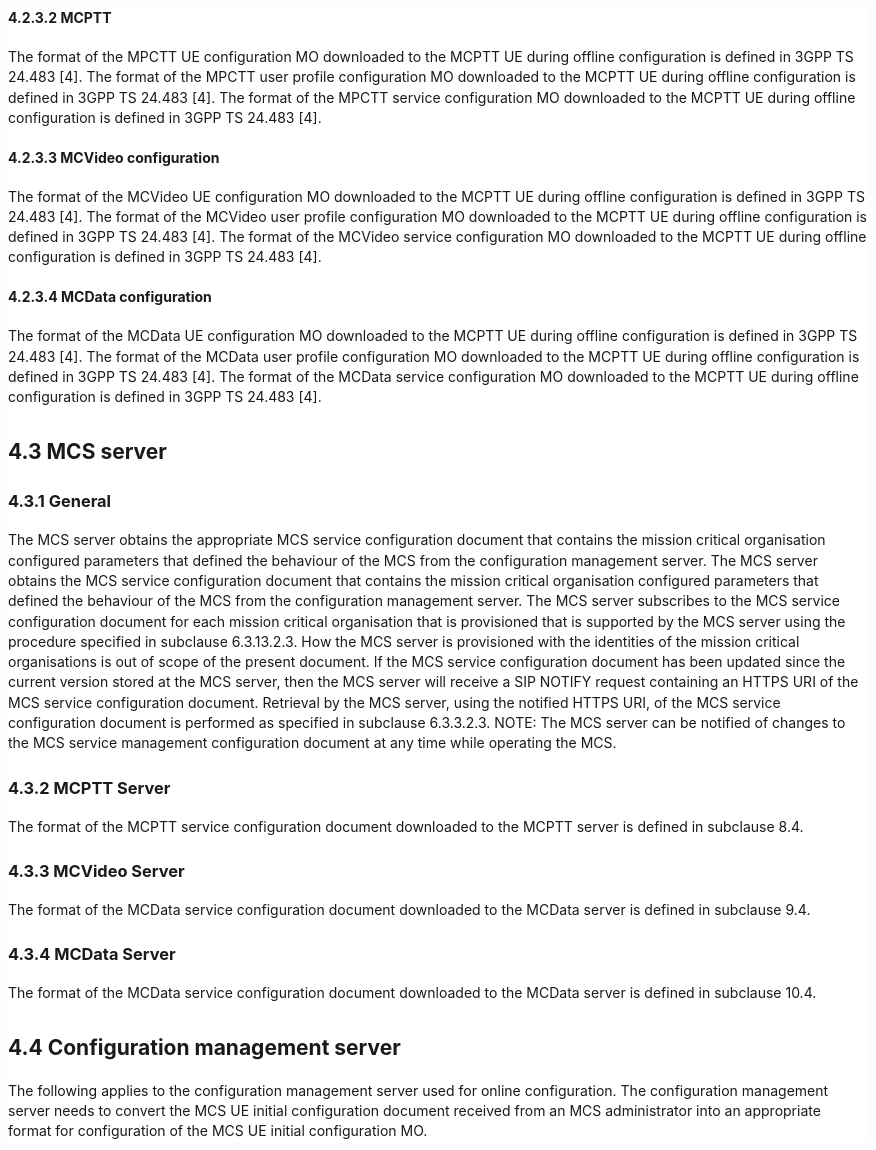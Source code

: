 #### 4.2.3.2 MCPTT
The format of the MPCTT UE configuration MO downloaded to the MCPTT UE during
offline configuration is defined in 3GPP TS 24.483 [4].
The format of the MPCTT user profile configuration MO downloaded to the MCPTT
UE during offline configuration is defined in 3GPP TS 24.483 [4].
The format of the MPCTT service configuration MO downloaded to the MCPTT UE
during offline configuration is defined in 3GPP TS 24.483 [4].
#### 4.2.3.3 MCVideo configuration
The format of the MCVideo UE configuration MO downloaded to the MCPTT UE
during offline configuration is defined in 3GPP TS 24.483 [4].
The format of the MCVideo user profile configuration MO downloaded to the
MCPTT UE during offline configuration is defined in 3GPP TS 24.483 [4].
The format of the MCVideo service configuration MO downloaded to the MCPTT UE
during offline configuration is defined in 3GPP TS 24.483 [4].
#### 4.2.3.4 MCData configuration
The format of the MCData UE configuration MO downloaded to the MCPTT UE during
offline configuration is defined in 3GPP TS 24.483 [4].
The format of the MCData user profile configuration MO downloaded to the MCPTT
UE during offline configuration is defined in 3GPP TS 24.483 [4].
The format of the MCData service configuration MO downloaded to the MCPTT UE
during offline configuration is defined in 3GPP TS 24.483 [4].
## 4.3 MCS server
### 4.3.1 General
The MCS server obtains the appropriate MCS service configuration document that
contains the mission critical organisation configured parameters that defined
the behaviour of the MCS from the configuration management server.
The MCS server obtains the MCS service configuration document that contains
the mission critical organisation configured parameters that defined the
behaviour of the MCS from the configuration management server.
The MCS server subscribes to the MCS service configuration document for each
mission critical organisation that is provisioned that is supported by the MCS
server using the procedure specified in subclause 6.3.13.2.3. How the MCS
server is provisioned with the identities of the mission critical
organisations is out of scope of the present document.
If the MCS service configuration document has been updated since the current
version stored at the MCS server, then the MCS server will receive a SIP
NOTIFY request containing an HTTPS URI of the MCS service configuration
document. Retrieval by the MCS server, using the notified HTTPS URI, of the
MCS service configuration document is performed as specified in subclause
6.3.3.2.3.
NOTE: The MCS server can be notified of changes to the MCS service management
configuration document at any time while operating the MCS.
### 4.3.2 MCPTT Server
The format of the MCPTT service configuration document downloaded to the MCPTT
server is defined in subclause 8.4.
### 4.3.3 MCVideo Server
The format of the MCData service configuration document downloaded to the
MCData server is defined in subclause 9.4.
### 4.3.4 MCData Server
The format of the MCData service configuration document downloaded to the
MCData server is defined in subclause 10.4.
## 4.4 Configuration management server
The following applies to the configuration management server used for online
configuration.
The configuration management server needs to convert the MCS UE initial
configuration document received from an MCS administrator into an appropriate
format for configuration of the MCS UE initial configuration MO.